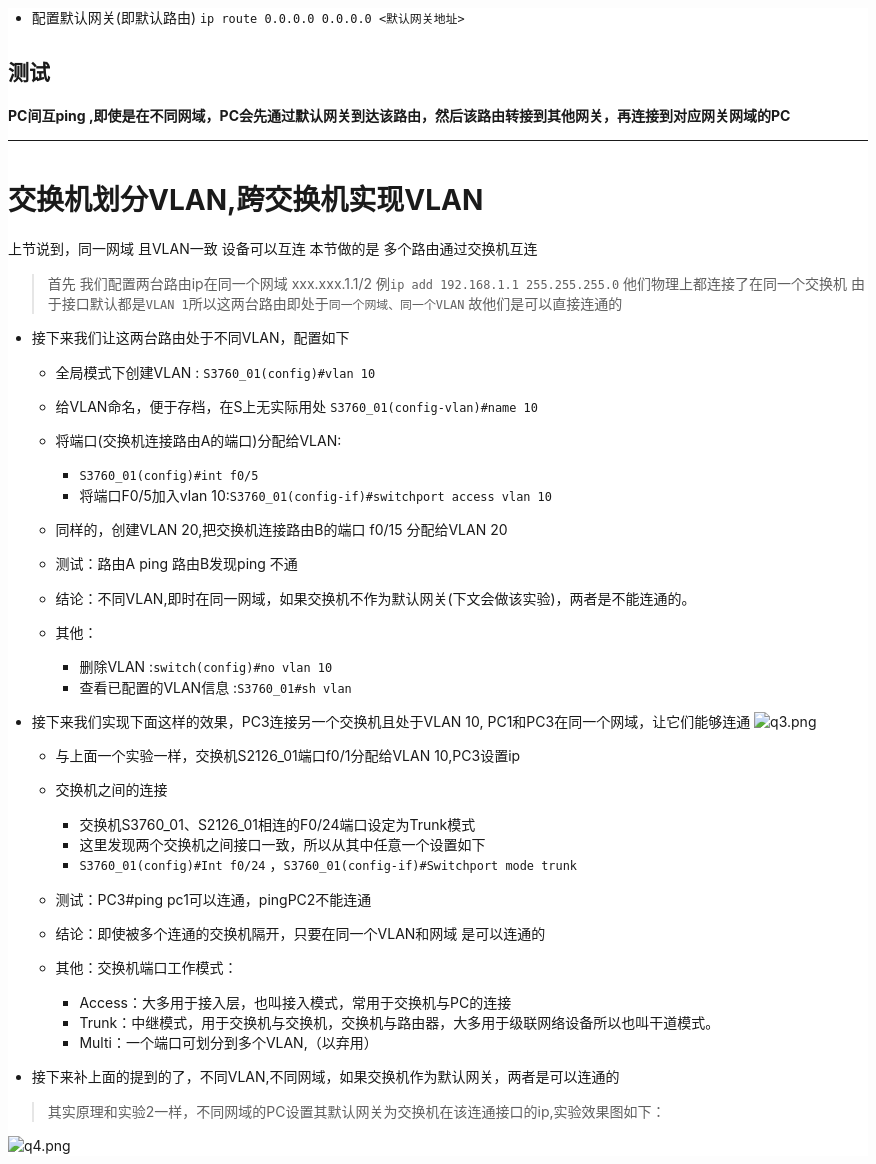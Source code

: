 - 配置默认网关(即默认路由) `ip route 0.0.0.0 0.0.0.0 <默认网关地址>`

## 测试
**PC间互ping ,即使是在不同网域，PC会先通过默认网关到达该路由，然后该路由转接到其他网关，再连接到对应网关网域的PC**

-----------------------------

# 交换机划分VLAN,跨交换机实现VLAN
上节说到，同一网域 且VLAN一致 设备可以互连
本节做的是 多个路由通过交换机互连


> 首先 我们配置两台路由ip在同一个网域 xxx.xxx.1.1/2 例`ip add 192.168.1.1 255.255.255.0`
> 他们物理上都连接了在同一个交换机 由于接口默认都是`VLAN 1`所以这两台路由即处于`同一个网域、同一个VLAN`
> 故他们是可以直接连通的

- 接下来我们让这两台路由处于不同VLAN，配置如下
    - 全局模式下创建VLAN : `S3760_01(config)#vlan 10` 
    - 给VLAN命名，便于存档，在S上无实际用处 `S3760_01(config-vlan)#name 10` 
    - 将端口(交换机连接路由A的端口)分配给VLAN:
        - `S3760_01(config)#int f0/5`            
        -  将端口F0/5加入vlan 10:`S3760_01(config-if)#switchport access vlan 10`
            
    - 同样的，创建VLAN 20,把交换机连接路由B的端口 f0/15 分配给VLAN 20
    - 测试：路由A ping 路由B发现ping 不通
    - 结论：不同VLAN,即时在同一网域，如果交换机不作为默认网关(下文会做该实验)，两者是不能连通的。
    - 其他：
        - 删除VLAN :`switch(config)#no vlan 10`
        - 查看已配置的VLAN信息 :`S3760_01#sh vlan` 



- 接下来我们实现下面这样的效果，PC3连接另一个交换机且处于VLAN 10, PC1和PC3在同一个网域，让它们能够连通
    ![q3.png][3]
    
    - 与上面一个实验一样，交换机S2126_01端口f0/1分配给VLAN 10,PC3设置ip
    - 交换机之间的连接
        - 交换机S3760_01、S2126_01相连的F0/24端口设定为Trunk模式
        - 这里发现两个交换机之间接口一致，所以从其中任意一个设置如下
        - `S3760_01(config)#Int f0/24` ，`S3760_01(config-if)#Switchport mode trunk`
        
    - 测试：PC3#ping pc1可以连通，pingPC2不能连通
    - 结论：即使被多个连通的交换机隔开，只要在同一个VLAN和网域 是可以连通的
    - 其他：交换机端口工作模式：
        - Access：大多用于接入层，也叫接入模式，常用于交换机与PC的连接
        - Trunk：中继模式，用于交换机与交换机，交换机与路由器，大多用于级联网络设备所以也叫干道模式。
        - Multi：一个端口可划分到多个VLAN,（以弃用）

- 接下来补上面的提到的了，不同VLAN,不同网域，如果交换机作为默认网关，两者是可以连通的

> 其实原理和实验2一样，不同网域的PC设置其默认网关为交换机在该连通接口的ip,实验效果图如下：

![q4.png][4]


  [1]: https://www.hongweipeng.com/usr/uploads/2016/04/3782366733.png
  [2]: https://www.hongweipeng.com/usr/uploads/2016/04/2623834922.png
  [3]: https://www.hongweipeng.com/usr/uploads/2016/04/2105159668.png
  [4]: https://www.hongweipeng.com/usr/uploads/2016/04/3521557871.png